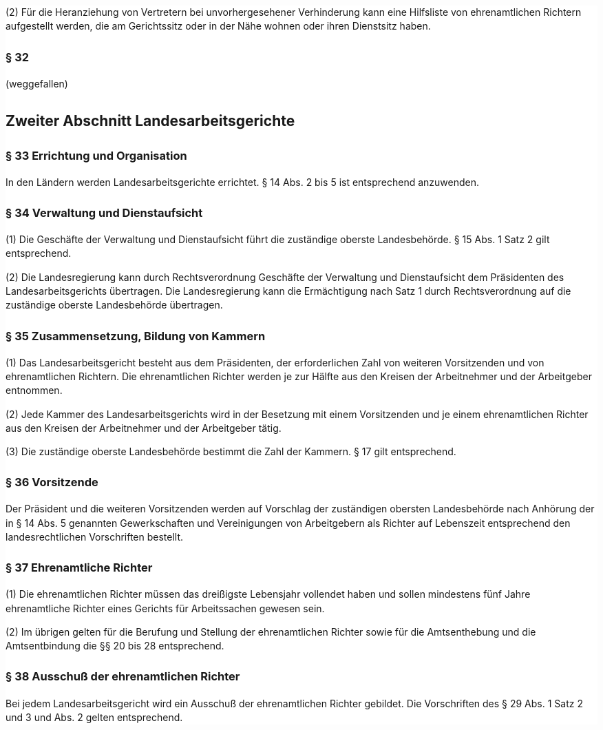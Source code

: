 (2) Für die Heranziehung von Vertretern bei unvorhergesehener Verhinderung kann eine Hilfsliste von ehrenamtlichen Richtern aufgestellt werden, die am Gerichtssitz oder in der Nähe wohnen oder ihren Dienstsitz haben.

### § 32

(weggefallen)

Zweiter Abschnitt Landesarbeitsgerichte
---------------------------------------

### 

### § 33 Errichtung und Organisation

In den Ländern werden Landesarbeitsgerichte errichtet. § 14 Abs. 2 bis 5 ist entsprechend anzuwenden.

### § 34 Verwaltung und Dienstaufsicht

(1) Die Geschäfte der Verwaltung und Dienstaufsicht führt die zuständige oberste Landesbehörde. § 15 Abs. 1 Satz 2 gilt entsprechend.

(2) Die Landesregierung kann durch Rechtsverordnung Geschäfte der Verwaltung und Dienstaufsicht dem Präsidenten des Landesarbeitsgerichts übertragen. Die Landesregierung kann die Ermächtigung nach Satz 1 durch Rechtsverordnung auf die zuständige oberste Landesbehörde übertragen.

### § 35 Zusammensetzung, Bildung von Kammern

(1) Das Landesarbeitsgericht besteht aus dem Präsidenten, der erforderlichen Zahl von weiteren Vorsitzenden und von ehrenamtlichen Richtern. Die ehrenamtlichen Richter werden je zur Hälfte aus den Kreisen der Arbeitnehmer und der Arbeitgeber entnommen.

(2) Jede Kammer des Landesarbeitsgerichts wird in der Besetzung mit einem Vorsitzenden und je einem ehrenamtlichen Richter aus den Kreisen der Arbeitnehmer und der Arbeitgeber tätig.

(3) Die zuständige oberste Landesbehörde bestimmt die Zahl der Kammern. § 17 gilt entsprechend.

### § 36 Vorsitzende

Der Präsident und die weiteren Vorsitzenden werden auf Vorschlag der zuständigen obersten Landesbehörde nach Anhörung der in § 14 Abs. 5 genannten Gewerkschaften und Vereinigungen von Arbeitgebern als Richter auf Lebenszeit entsprechend den landesrechtlichen Vorschriften bestellt.

### § 37 Ehrenamtliche Richter

(1) Die ehrenamtlichen Richter müssen das dreißigste Lebensjahr vollendet haben und sollen mindestens fünf Jahre ehrenamtliche Richter eines Gerichts für Arbeitssachen gewesen sein.

(2) Im übrigen gelten für die Berufung und Stellung der ehrenamtlichen Richter sowie für die Amtsenthebung und die Amtsentbindung die §§ 20 bis 28 entsprechend.

### § 38 Ausschuß der ehrenamtlichen Richter

Bei jedem Landesarbeitsgericht wird ein Ausschuß der ehrenamtlichen Richter gebildet. Die Vorschriften des § 29 Abs. 1 Satz 2 und 3 und Abs. 2 gelten entsprechend.
